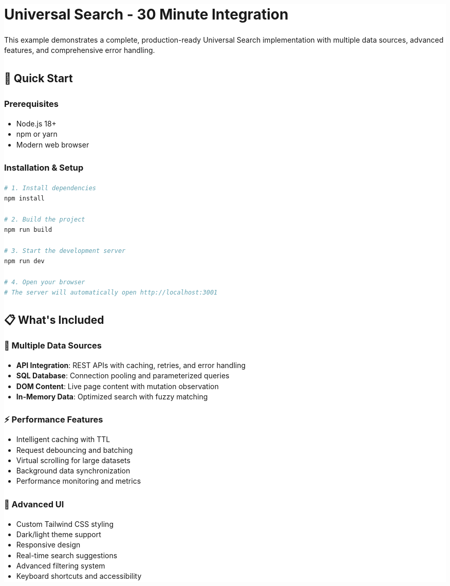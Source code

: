 # Universal Search - 30 Minute Integration

This example demonstrates a complete, production-ready Universal Search implementation with multiple data sources, advanced features, and comprehensive error handling.

## 🚀 Quick Start

### Prerequisites
- Node.js 18+ 
- npm or yarn
- Modern web browser

### Installation & Setup

```bash
# 1. Install dependencies
npm install

# 2. Build the project
npm run build

# 3. Start the development server
npm run dev

# 4. Open your browser
# The server will automatically open http://localhost:3001
```

## 📋 What's Included

### 🔌 Multiple Data Sources
- **API Integration**: REST APIs with caching, retries, and error handling
- **SQL Database**: Connection pooling and parameterized queries
- **DOM Content**: Live page content with mutation observation
- **In-Memory Data**: Optimized search with fuzzy matching

### ⚡ Performance Features
- Intelligent caching with TTL
- Request debouncing and batching
- Virtual scrolling for large datasets
- Background data synchronization
- Performance monitoring and metrics

### 🎨 Advanced UI
- Custom Tailwind CSS styling
- Dark/light theme support
- Responsive design
- Real-time search suggestions
- Advanced filtering system
- Keyboard shortcuts and accessibility
